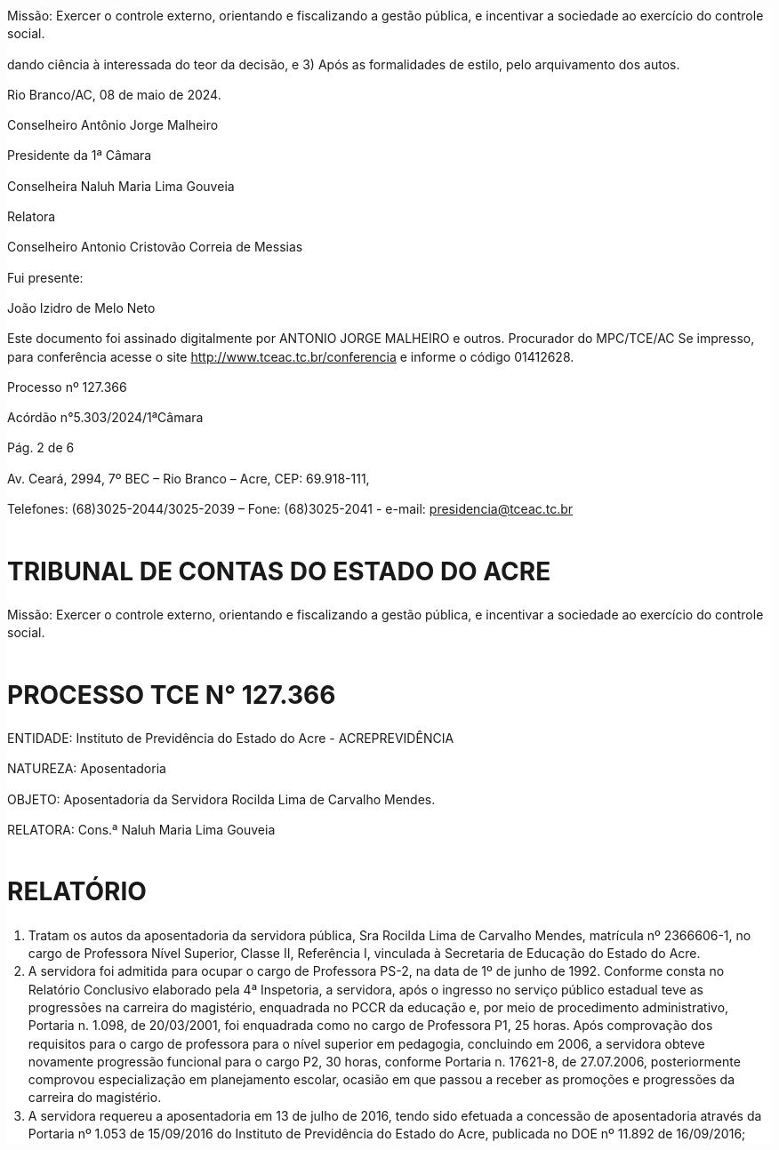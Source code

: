 Missão: Exercer o controle externo, orientando e fiscalizando a gestão pública, e incentivar a sociedade ao exercício do controle social.

dando ciência à interessada do teor da decisão, e 3) Após as formalidades de estilo, pelo arquivamento dos autos.

Rio Branco/AC, 08 de maio de 2024.

Conselheiro Antônio Jorge Malheiro

Presidente da 1ª Câmara

Conselheira Naluh Maria Lima Gouveia

Relatora

Conselheiro Antonio Cristovão Correia de Messias

Fui presente:

João Izidro de Melo Neto

Este documento foi assinado digitalmente por ANTONIO JORGE MALHEIRO e outros. Procurador do MPC/TCE/AC Se impresso, para conferência acesse o site http://www.tceac.tc.br/conferencia e informe o código 01412628.

Processo nº 127.366

Acórdão n°5.303/2024/1ªCâmara

Pág. 2 de 6

Av. Ceará, 2994, 7º BEC – Rio Branco – Acre, CEP: 69.918-111,

Telefones: (68)3025-2044/3025-2039 – Fone: (68)3025-2041 - e-mail: presidencia@tceac.tc.br

# TRIBUNAL DE CONTAS DO ESTADO DO ACRE

Missão: Exercer o controle externo, orientando e fiscalizando a gestão pública, e incentivar a sociedade ao exercício do controle social.

# PROCESSO TCE N° 127.366

ENTIDADE: Instituto de Previdência do Estado do Acre - ACREPREVIDÊNCIA

NATUREZA: Aposentadoria

OBJETO: Aposentadoria da Servidora Rocilda Lima de Carvalho Mendes.

RELATORA: Cons.ª Naluh Maria Lima Gouveia

# RELATÓRIO

1. Tratam os autos da aposentadoria da servidora pública, Sra Rocilda Lima de Carvalho Mendes, matrícula nº 2366606-1, no cargo de Professora Nível Superior, Classe II, Referência I, vinculada à Secretaria de Educação do Estado do Acre.
2. A servidora foi admitida para ocupar o cargo de Professora PS-2, na data de 1º de junho de 1992. Conforme consta no Relatório Conclusivo elaborado pela 4ª Inspetoria, a servidora, após o ingresso no serviço público estadual teve as progressões na carreira do magistério, enquadrada no PCCR da educação e, por meio de procedimento administrativo, Portaria n. 1.098, de 20/03/2001, foi enquadrada como no cargo de Professora P1, 25 horas. Após comprovação dos requisitos para o cargo de professora para o nível superior em pedagogia, concluindo em 2006, a servidora obteve novamente progressão funcional para o cargo P2, 30 horas, conforme Portaria n. 17621-8, de 27.07.2006, posteriormente comprovou especialização em planejamento escolar, ocasião em que passou a receber as promoções e progressões da carreira do magistério.
3. A servidora requereu a aposentadoria em 13 de julho de 2016, tendo sido efetuada a concessão de aposentadoria através da Portaria nº 1.053 de 15/09/2016 do Instituto de Previdência do Estado do Acre, publicada no DOE nº 11.892 de 16/09/2016;